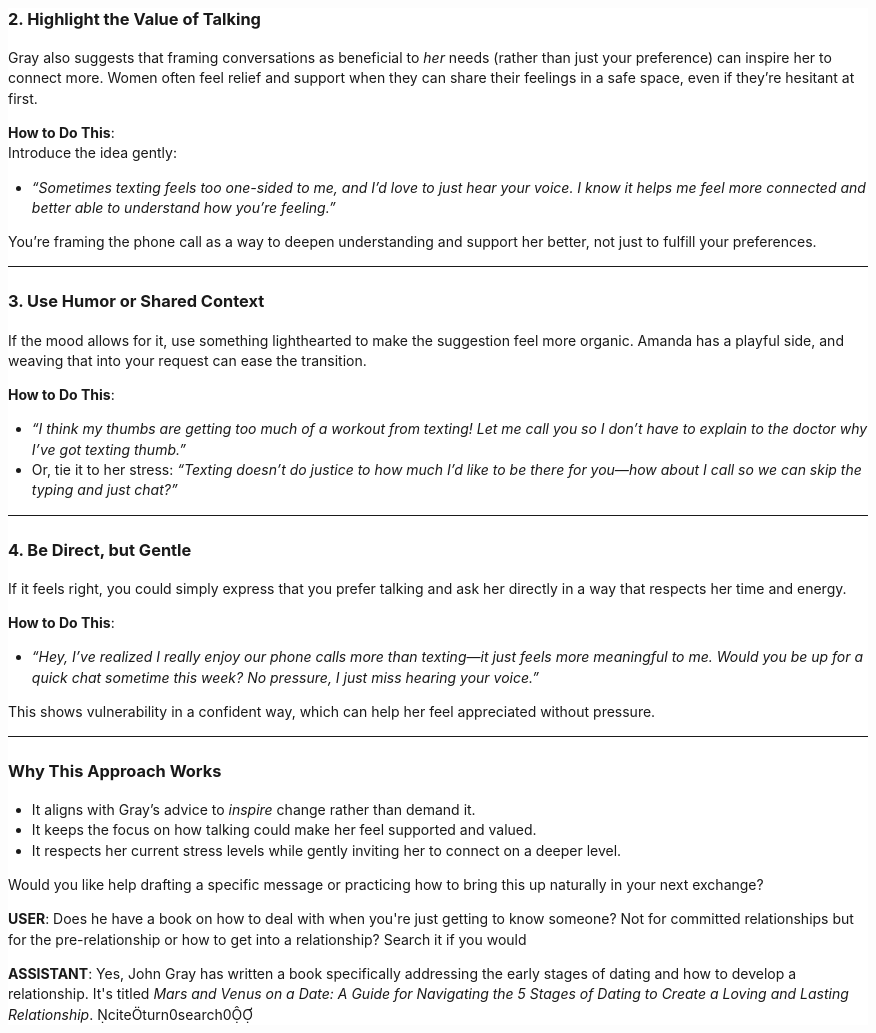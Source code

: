 
### **2. Highlight the Value of Talking**  
Gray also suggests that framing conversations as beneficial to *her* needs (rather than just your preference) can inspire her to connect more. Women often feel relief and support when they can share their feelings in a safe space, even if they’re hesitant at first.  

**How to Do This**:  
Introduce the idea gently:  
- *“Sometimes texting feels too one-sided to me, and I’d love to just hear your voice. I know it helps me feel more connected and better able to understand how you’re feeling.”*  

You’re framing the phone call as a way to deepen understanding and support her better, not just to fulfill your preferences.

---

### **3. Use Humor or Shared Context**  
If the mood allows for it, use something lighthearted to make the suggestion feel more organic. Amanda has a playful side, and weaving that into your request can ease the transition.  

**How to Do This**:  
- *“I think my thumbs are getting too much of a workout from texting! Let me call you so I don’t have to explain to the doctor why I’ve got texting thumb.”*  
- Or, tie it to her stress: *“Texting doesn’t do justice to how much I’d like to be there for you—how about I call so we can skip the typing and just chat?”*  

---

### **4. Be Direct, but Gentle**  
If it feels right, you could simply express that you prefer talking and ask her directly in a way that respects her time and energy.  

**How to Do This**:  
- *“Hey, I’ve realized I really enjoy our phone calls more than texting—it just feels more meaningful to me. Would you be up for a quick chat sometime this week? No pressure, I just miss hearing your voice.”*  

This shows vulnerability in a confident way, which can help her feel appreciated without pressure.

---

### Why This Approach Works  
- It aligns with Gray’s advice to *inspire* change rather than demand it.  
- It keeps the focus on how talking could make her feel supported and valued.  
- It respects her current stress levels while gently inviting her to connect on a deeper level.  

Would you like help drafting a specific message or practicing how to bring this up naturally in your next exchange?

**USER**: Does he have a book on how to deal with when you're just getting to know someone? Not for committed relationships but for the pre-relationship or how to get into a relationship? Search it if you would

**ASSISTANT**: Yes, John Gray has written a book specifically addressing the early stages of dating and how to develop a relationship. It's titled *Mars and Venus on a Date: A Guide for Navigating the 5 Stages of Dating to Create a Loving and Lasting Relationship*. citeturn0search0
